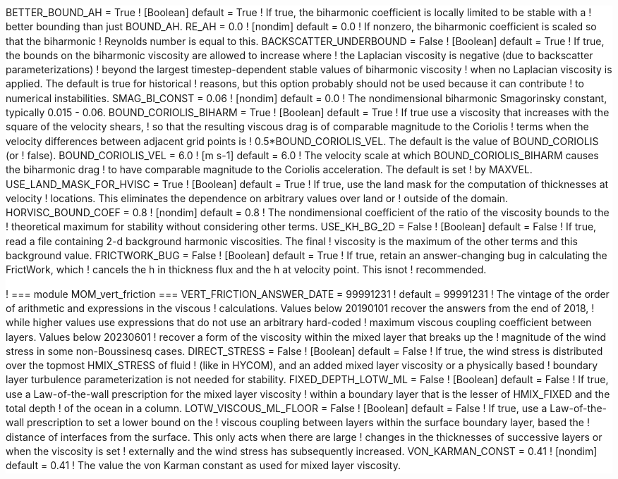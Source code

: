 BETTER_BOUND_AH = True          !   [Boolean] default = True
                                ! If true, the biharmonic coefficient is locally limited to be stable with a
                                ! better bounding than just BOUND_AH.
RE_AH = 0.0                     !   [nondim] default = 0.0
                                ! If nonzero, the biharmonic coefficient is scaled so that the biharmonic
                                ! Reynolds number is equal to this.
BACKSCATTER_UNDERBOUND = False  !   [Boolean] default = True
                                ! If true, the bounds on the biharmonic viscosity are allowed to increase where
                                ! the Laplacian viscosity is negative (due to backscatter parameterizations)
                                ! beyond the largest timestep-dependent stable values of biharmonic viscosity
                                ! when no Laplacian viscosity is applied.  The default is true for historical
                                ! reasons, but this option probably should not be used because it can contribute
                                ! to numerical instabilities.
SMAG_BI_CONST = 0.06            !   [nondim] default = 0.0
                                ! The nondimensional biharmonic Smagorinsky constant, typically 0.015 - 0.06.
BOUND_CORIOLIS_BIHARM = True    !   [Boolean] default = True
                                ! If true use a viscosity that increases with the square of the velocity shears,
                                ! so that the resulting viscous drag is of comparable magnitude to the Coriolis
                                ! terms when the velocity differences between adjacent grid points is
                                ! 0.5*BOUND_CORIOLIS_VEL.  The default is the value of BOUND_CORIOLIS (or
                                ! false).
BOUND_CORIOLIS_VEL = 6.0        !   [m s-1] default = 6.0
                                ! The velocity scale at which BOUND_CORIOLIS_BIHARM causes the biharmonic drag
                                ! to have comparable magnitude to the Coriolis acceleration.  The default is set
                                ! by MAXVEL.
USE_LAND_MASK_FOR_HVISC = True  !   [Boolean] default = True
                                ! If true, use the land mask for the computation of thicknesses at velocity
                                ! locations. This eliminates the dependence on arbitrary values over land or
                                ! outside of the domain.
HORVISC_BOUND_COEF = 0.8        !   [nondim] default = 0.8
                                ! The nondimensional coefficient of the ratio of the viscosity bounds to the
                                ! theoretical maximum for stability without considering other terms.
USE_KH_BG_2D = False            !   [Boolean] default = False
                                ! If true, read a file containing 2-d background harmonic viscosities. The final
                                ! viscosity is the maximum of the other terms and this background value.
FRICTWORK_BUG = False           !   [Boolean] default = True
                                ! If true, retain an answer-changing bug in calculating the FrictWork, which
                                ! cancels the h in thickness flux and the h at velocity point. This isnot
                                ! recommended.

! === module MOM_vert_friction ===
VERT_FRICTION_ANSWER_DATE = 99991231 ! default = 99991231
                                ! The vintage of the order of arithmetic and expressions in the viscous
                                ! calculations.  Values below 20190101 recover the answers from the end of 2018,
                                ! while higher values use expressions that do not use an arbitrary hard-coded
                                ! maximum viscous coupling coefficient between layers.  Values below 20230601
                                ! recover a form of the viscosity within the mixed layer that breaks up the
                                ! magnitude of the wind stress in some non-Boussinesq cases.
DIRECT_STRESS = False           !   [Boolean] default = False
                                ! If true, the wind stress is distributed over the topmost HMIX_STRESS of fluid
                                ! (like in HYCOM), and an added mixed layer viscosity or a physically based
                                ! boundary layer turbulence parameterization is not needed for stability.
FIXED_DEPTH_LOTW_ML = False     !   [Boolean] default = False
                                ! If true, use a Law-of-the-wall prescription for the mixed layer viscosity
                                ! within a boundary layer that is the lesser of HMIX_FIXED and the total depth
                                ! of the ocean in a column.
LOTW_VISCOUS_ML_FLOOR = False   !   [Boolean] default = False
                                ! If true, use a Law-of-the-wall prescription to set a lower bound on the
                                ! viscous coupling between layers within the surface boundary layer, based the
                                ! distance of interfaces from the surface.  This only acts when there are large
                                ! changes in the thicknesses of successive layers or when the viscosity is set
                                ! externally and the wind stress has subsequently increased.
VON_KARMAN_CONST = 0.41         !   [nondim] default = 0.41
                                ! The value the von Karman constant as used for mixed layer viscosity.